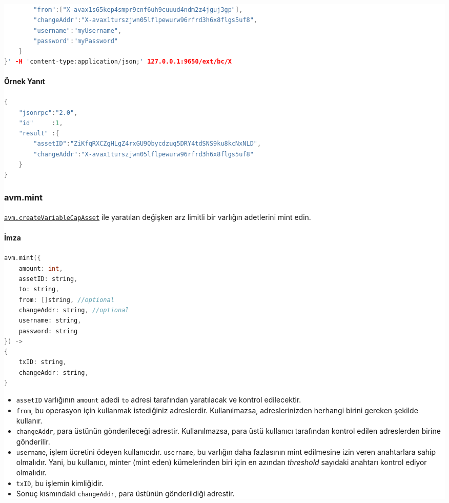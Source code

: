 ```cpp
        "from":["X-avax1s65kep4smpr9cnf6uh9cuuud4ndm2z4jguj3gp"],
        "changeAddr":"X-avax1turszjwn05lflpewurw96rfrd3h6x8flgs5uf8",
        "username":"myUsername",
        "password":"myPassword"
    }
}' -H 'content-type:application/json;' 127.0.0.1:9650/ext/bc/X
```

#### **Örnek Yanıt**

```cpp
{
    "jsonrpc":"2.0",
    "id"     :1,
    "result" :{
        "assetID":"ZiKfqRXCZgHLgZ4rxGU9Qbycdzuq5DRY4tdSNS9ku8kcNxNLD",
        "changeAddr":"X-avax1turszjwn05lflpewurw96rfrd3h6x8flgs5uf8"
    }
}
```

### avm.mint

[`avm.createVariableCapAsset`](exchange-chain-x-chain-api.md#avm-createvariablecapasset) ile yaratılan değişken arz limitli bir varlığın adetlerini mint edin.

#### **İmza**

```cpp
avm.mint({
    amount: int,
    assetID: string,
    to: string,
    from: []string, //optional
    changeAddr: string, //optional
    username: string,
    password: string
}) ->
{
    txID: string,
    changeAddr: string,
}
```

* `assetID` varlığının `amount` adedi `to` adresi tarafından yaratılacak ve kontrol edilecektir.
* `from`, bu operasyon için kullanmak istediğiniz adreslerdir. Kullanılmazsa, adreslerinizden herhangi birini gereken şekilde kullanır.
* `changeAddr`, para üstünün gönderileceği adrestir. Kullanılmazsa, para üstü kullanıcı tarafından kontrol edilen adreslerden birine gönderilir.
* `username`, işlem ücretini ödeyen kullanıcıdır. `username`, bu varlığın daha fazlasının mint edilmesine izin veren anahtarlara sahip olmalıdır. Yani, bu kullanıcı, minter \(mint eden\) kümelerinden biri için en azından _threshold_ sayıdaki anahtarı kontrol ediyor olmalıdır.
* `txID`, bu işlemin kimliğidir.
* Sonuç kısmındaki `changeAddr`, para üstünün gönderildiği adrestir.
